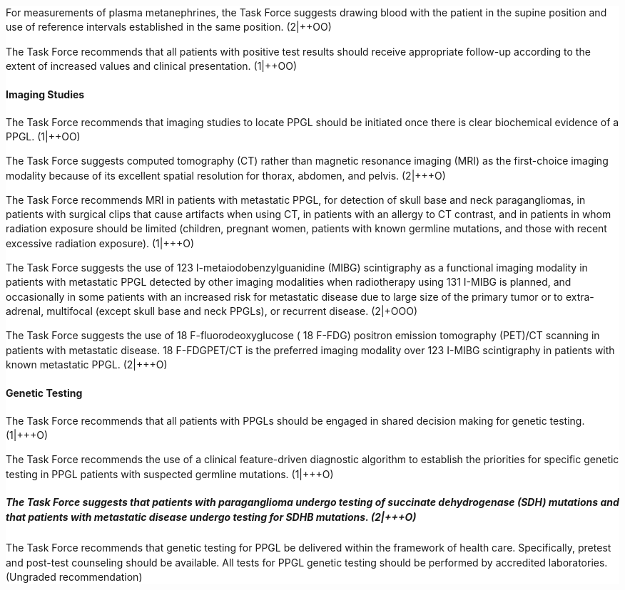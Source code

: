 For measurements of plasma metanephrines, the Task Force suggests drawing blood with the patient in the supine position and use of reference intervals established in the same position. (2|++OO) 


The Task Force recommends that all patients with positive test results should receive appropriate follow-up according to the extent of increased values and clinical presentation. (1|++OO) 


####  Imaging Studies 


The Task Force recommends that imaging studies to locate PPGL should be initiated once there is clear biochemical evidence of a PPGL. (1|++OO) 


The Task Force suggests computed tomography (CT) rather than magnetic resonance imaging (MRI) as the first-choice imaging modality because of its excellent spatial resolution for thorax, abdomen, and pelvis. (2|+++O) 


The Task Force recommends MRI in patients with metastatic PPGL, for detection of skull base and neck paragangliomas, in patients with surgical clips that cause artifacts when using CT, in patients with an allergy to CT contrast, and in patients in whom radiation exposure should be limited (children, pregnant women, patients with known germline mutations, and those with recent excessive radiation exposure). (1|+++O) 


The Task Force suggests the use of  123  I-metaiodobenzylguanidine (MIBG) scintigraphy as a functional imaging modality in patients with metastatic PPGL detected by other imaging modalities when radiotherapy using  131  I-MIBG is planned, and occasionally in some patients with an increased risk for metastatic disease due to large size of the primary tumor or to extra-adrenal, multifocal (except skull base and neck PPGLs), or recurrent disease. (2|+OOO) 


The Task Force suggests the use of  18  F-fluorodeoxyglucose (  18  F-FDG) positron emission tomography (PET)/CT scanning in patients with metastatic disease.  18  F-FDGPET/CT is the preferred imaging modality over  123  I-MIBG scintigraphy in patients with known metastatic PPGL. (2|+++O) 


####  Genetic Testing 


The Task Force recommends that all patients with PPGLs should be engaged in shared decision making for genetic testing. (1|+++O) 


The Task Force recommends the use of a clinical feature-driven diagnostic algorithm to establish the priorities for specific genetic testing in PPGL patients with suspected germline mutations. (1|+++O) 


#####  The Task Force suggests that patients with paraganglioma undergo testing of succinate dehydrogenase (SDH) mutations and that patients with metastatic disease undergo testing for SDHB mutations. (2|+++O) 


The Task Force recommends that genetic testing for PPGL be delivered within the framework of health care. Specifically, pretest and post-test counseling should be available. All tests for PPGL genetic testing should be performed by accredited laboratories. (Ungraded recommendation) 
